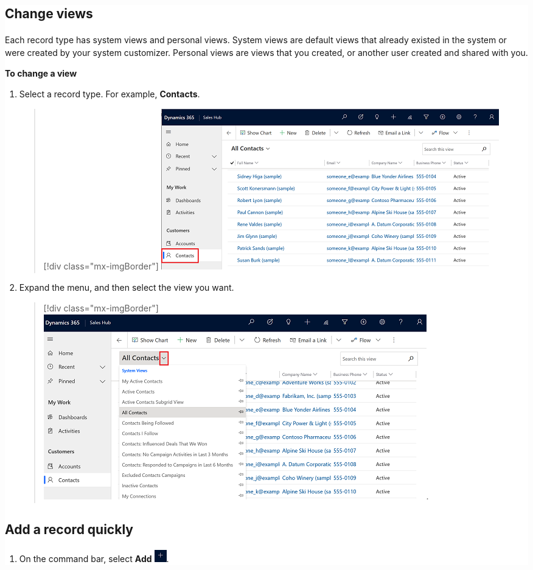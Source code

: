 ## Change views

Each record type has system views and personal views. System views are
default views that already existed in the system or were created by your system customizer. Personal views are views that you created, or another user created and shared with you.

**To change a view**

1. Select a record type. For example, **Contacts**.

   > [!div class="mx-imgBorder"] 
   > ![Select a record.](media/select-view-13.png "Select a record")

2. Expand the menu, and then select the view you want.

   > [!div class="mx-imgBorder"] 
   > ![Expand the menu to change your.](media/select-view-14.png "Expand the menu to change your view").

## Add a record quickly

1. On the command bar, select **Add** ![Add.](media/add-record-button.png "Add").
